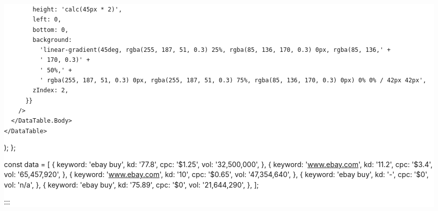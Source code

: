             height: 'calc(45px * 2)',
            left: 0,
            bottom: 0,
            background:
              'linear-gradient(45deg, rgba(255, 187, 51, 0.3) 25%, rgba(85, 136, 170, 0.3) 0px, rgba(85, 136,' +
              ' 170, 0.3)' +
              ' 50%,' +
              ' rgba(255, 187, 51, 0.3) 0px, rgba(255, 187, 51, 0.3) 75%, rgba(85, 136, 170, 0.3) 0px) 0% 0% / 42px 42px',
            zIndex: 2,
          }}
        />
      </DataTable.Body>
    </DataTable>
  );
};

const data = [
  {
    keyword: 'ebay buy',
    kd: '77.8',
    cpc: '$1.25',
    vol: '32,500,000',
  },
  {
    keyword: 'www.ebay.com',
    kd: '11.2',
    cpc: '$3.4',
    vol: '65,457,920',
  },
  {
    keyword: 'www.ebay.com',
    kd: '10',
    cpc: '$0.65',
    vol: '47,354,640',
  },
  {
    keyword: 'ebay buy',
    kd: '-',
    cpc: '$0',
    vol: 'n/a',
  },
  {
    keyword: 'ebay buy',
    kd: '75.89',
    cpc: '$0',
    vol: '21,644,290',
  },
];
</script>

:::
